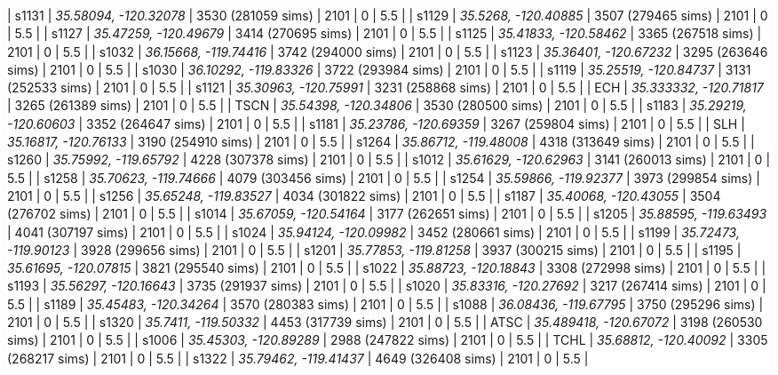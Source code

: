 | s1131 | *35.58094, -120.32078* | 3530 (281059 sims) | 2101 | 0 | 5.5 |
| s1129 | *35.5268, -120.40885* | 3507 (279465 sims) | 2101 | 0 | 5.5 |
| s1127 | *35.47259, -120.49679* | 3414 (270695 sims) | 2101 | 0 | 5.5 |
| s1125 | *35.41833, -120.58462* | 3365 (267518 sims) | 2101 | 0 | 5.5 |
| s1032 | *36.15668, -119.74416* | 3742 (294000 sims) | 2101 | 0 | 5.5 |
| s1123 | *35.36401, -120.67232* | 3295 (263646 sims) | 2101 | 0 | 5.5 |
| s1030 | *36.10292, -119.83326* | 3722 (293984 sims) | 2101 | 0 | 5.5 |
| s1119 | *35.25519, -120.84737* | 3131 (252533 sims) | 2101 | 0 | 5.5 |
| s1121 | *35.30963, -120.75991* | 3231 (258868 sims) | 2101 | 0 | 5.5 |
| ECH | *35.333332, -120.71817* | 3265 (261389 sims) | 2101 | 0 | 5.5 |
| TSCN | *35.54398, -120.34806* | 3530 (280500 sims) | 2101 | 0 | 5.5 |
| s1183 | *35.29219, -120.60603* | 3352 (264647 sims) | 2101 | 0 | 5.5 |
| s1181 | *35.23786, -120.69359* | 3267 (259804 sims) | 2101 | 0 | 5.5 |
| SLH | *35.16817, -120.76133* | 3190 (254910 sims) | 2101 | 0 | 5.5 |
| s1264 | *35.86712, -119.48008* | 4318 (313649 sims) | 2101 | 0 | 5.5 |
| s1260 | *35.75992, -119.65792* | 4228 (307378 sims) | 2101 | 0 | 5.5 |
| s1012 | *35.61629, -120.62963* | 3141 (260013 sims) | 2101 | 0 | 5.5 |
| s1258 | *35.70623, -119.74666* | 4079 (303456 sims) | 2101 | 0 | 5.5 |
| s1254 | *35.59866, -119.92377* | 3973 (299854 sims) | 2101 | 0 | 5.5 |
| s1256 | *35.65248, -119.83527* | 4034 (301822 sims) | 2101 | 0 | 5.5 |
| s1187 | *35.40068, -120.43055* | 3504 (276702 sims) | 2101 | 0 | 5.5 |
| s1014 | *35.67059, -120.54164* | 3177 (262651 sims) | 2101 | 0 | 5.5 |
| s1205 | *35.88595, -119.63493* | 4041 (307197 sims) | 2101 | 0 | 5.5 |
| s1024 | *35.94124, -120.09982* | 3452 (280661 sims) | 2101 | 0 | 5.5 |
| s1199 | *35.72473, -119.90123* | 3928 (299656 sims) | 2101 | 0 | 5.5 |
| s1201 | *35.77853, -119.81258* | 3937 (300215 sims) | 2101 | 0 | 5.5 |
| s1195 | *35.61695, -120.07815* | 3821 (295540 sims) | 2101 | 0 | 5.5 |
| s1022 | *35.88723, -120.18843* | 3308 (272998 sims) | 2101 | 0 | 5.5 |
| s1193 | *35.56297, -120.16643* | 3735 (291937 sims) | 2101 | 0 | 5.5 |
| s1020 | *35.83316, -120.27692* | 3217 (267414 sims) | 2101 | 0 | 5.5 |
| s1189 | *35.45483, -120.34264* | 3570 (280383 sims) | 2101 | 0 | 5.5 |
| s1088 | *36.08436, -119.67795* | 3750 (295296 sims) | 2101 | 0 | 5.5 |
| s1320 | *35.7411, -119.50332* | 4453 (317739 sims) | 2101 | 0 | 5.5 |
| ATSC | *35.489418, -120.67072* | 3198 (260530 sims) | 2101 | 0 | 5.5 |
| s1006 | *35.45303, -120.89289* | 2988 (247822 sims) | 2101 | 0 | 5.5 |
| TCHL | *35.68812, -120.40092* | 3305 (268217 sims) | 2101 | 0 | 5.5 |
| s1322 | *35.79462, -119.41437* | 4649 (326408 sims) | 2101 | 0 | 5.5 |